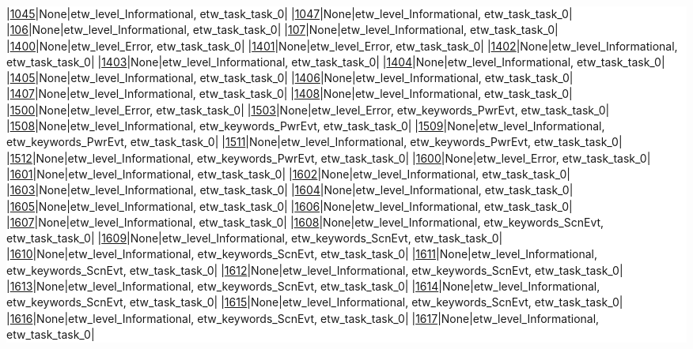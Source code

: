 |[1045](events/event-1045.md)|None|etw_level_Informational, etw_task_task_0|
|[1047](events/event-1047.md)|None|etw_level_Informational, etw_task_task_0|
|[106](events/event-106.md)|None|etw_level_Informational, etw_task_task_0|
|[107](events/event-107.md)|None|etw_level_Informational, etw_task_task_0|
|[1400](events/event-1400.md)|None|etw_level_Error, etw_task_task_0|
|[1401](events/event-1401.md)|None|etw_level_Error, etw_task_task_0|
|[1402](events/event-1402.md)|None|etw_level_Informational, etw_task_task_0|
|[1403](events/event-1403.md)|None|etw_level_Informational, etw_task_task_0|
|[1404](events/event-1404.md)|None|etw_level_Informational, etw_task_task_0|
|[1405](events/event-1405.md)|None|etw_level_Informational, etw_task_task_0|
|[1406](events/event-1406.md)|None|etw_level_Informational, etw_task_task_0|
|[1407](events/event-1407.md)|None|etw_level_Informational, etw_task_task_0|
|[1408](events/event-1408.md)|None|etw_level_Informational, etw_task_task_0|
|[1500](events/event-1500.md)|None|etw_level_Error, etw_task_task_0|
|[1503](events/event-1503.md)|None|etw_level_Error, etw_keywords_PwrEvt, etw_task_task_0|
|[1508](events/event-1508.md)|None|etw_level_Informational, etw_keywords_PwrEvt, etw_task_task_0|
|[1509](events/event-1509.md)|None|etw_level_Informational, etw_keywords_PwrEvt, etw_task_task_0|
|[1511](events/event-1511.md)|None|etw_level_Informational, etw_keywords_PwrEvt, etw_task_task_0|
|[1512](events/event-1512.md)|None|etw_level_Informational, etw_keywords_PwrEvt, etw_task_task_0|
|[1600](events/event-1600.md)|None|etw_level_Error, etw_task_task_0|
|[1601](events/event-1601.md)|None|etw_level_Informational, etw_task_task_0|
|[1602](events/event-1602.md)|None|etw_level_Informational, etw_task_task_0|
|[1603](events/event-1603.md)|None|etw_level_Informational, etw_task_task_0|
|[1604](events/event-1604.md)|None|etw_level_Informational, etw_task_task_0|
|[1605](events/event-1605.md)|None|etw_level_Informational, etw_task_task_0|
|[1606](events/event-1606.md)|None|etw_level_Informational, etw_task_task_0|
|[1607](events/event-1607.md)|None|etw_level_Informational, etw_task_task_0|
|[1608](events/event-1608.md)|None|etw_level_Informational, etw_keywords_ScnEvt, etw_task_task_0|
|[1609](events/event-1609.md)|None|etw_level_Informational, etw_keywords_ScnEvt, etw_task_task_0|
|[1610](events/event-1610.md)|None|etw_level_Informational, etw_keywords_ScnEvt, etw_task_task_0|
|[1611](events/event-1611.md)|None|etw_level_Informational, etw_keywords_ScnEvt, etw_task_task_0|
|[1612](events/event-1612.md)|None|etw_level_Informational, etw_keywords_ScnEvt, etw_task_task_0|
|[1613](events/event-1613.md)|None|etw_level_Informational, etw_keywords_ScnEvt, etw_task_task_0|
|[1614](events/event-1614.md)|None|etw_level_Informational, etw_keywords_ScnEvt, etw_task_task_0|
|[1615](events/event-1615.md)|None|etw_level_Informational, etw_keywords_ScnEvt, etw_task_task_0|
|[1616](events/event-1616.md)|None|etw_level_Informational, etw_keywords_ScnEvt, etw_task_task_0|
|[1617](events/event-1617.md)|None|etw_level_Informational, etw_task_task_0|